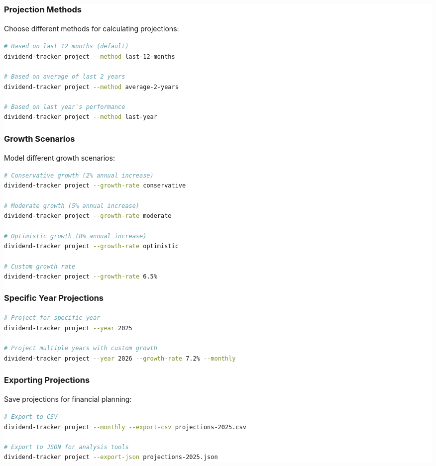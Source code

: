 ### Projection Methods

Choose different methods for calculating projections:

```bash
# Based on last 12 months (default)
dividend-tracker project --method last-12-months

# Based on average of last 2 years
dividend-tracker project --method average-2-years

# Based on last year's performance
dividend-tracker project --method last-year
```

### Growth Scenarios

Model different growth scenarios:

```bash
# Conservative growth (2% annual increase)
dividend-tracker project --growth-rate conservative

# Moderate growth (5% annual increase)
dividend-tracker project --growth-rate moderate

# Optimistic growth (8% annual increase)
dividend-tracker project --growth-rate optimistic

# Custom growth rate
dividend-tracker project --growth-rate 6.5%
```

### Specific Year Projections

```bash
# Project for specific year
dividend-tracker project --year 2025

# Project multiple years with custom growth
dividend-tracker project --year 2026 --growth-rate 7.2% --monthly
```

### Exporting Projections

Save projections for financial planning:

```bash
# Export to CSV
dividend-tracker project --monthly --export-csv projections-2025.csv

# Export to JSON for analysis tools
dividend-tracker project --export-json projections-2025.json
```
